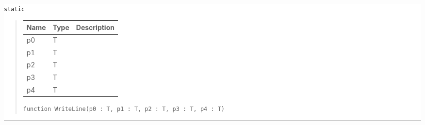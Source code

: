  `static`

> 
> |Name|Type|Description|
> |---|---|---|
> |p0|T| |
> |p1|T| |
> |p2|T| |
> |p3|T| |
> |p4|T| |
> ``` lang=cpp, name=Nada
> function WriteLine(p0 : T, p1 : T, p2 : T, p3 : T, p4 : T)
> ``` 


---  
 

 